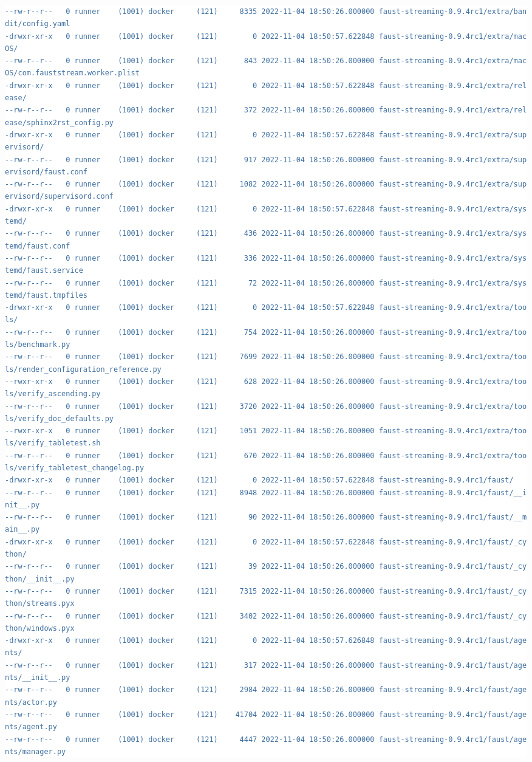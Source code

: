 ```diff
--rw-r--r--   0 runner    (1001) docker     (121)     8335 2022-11-04 18:50:26.000000 faust-streaming-0.9.4rc1/extra/bandit/config.yaml
-drwxr-xr-x   0 runner    (1001) docker     (121)        0 2022-11-04 18:50:57.622848 faust-streaming-0.9.4rc1/extra/macOS/
--rw-r--r--   0 runner    (1001) docker     (121)      843 2022-11-04 18:50:26.000000 faust-streaming-0.9.4rc1/extra/macOS/com.fauststream.worker.plist
-drwxr-xr-x   0 runner    (1001) docker     (121)        0 2022-11-04 18:50:57.622848 faust-streaming-0.9.4rc1/extra/release/
--rw-r--r--   0 runner    (1001) docker     (121)      372 2022-11-04 18:50:26.000000 faust-streaming-0.9.4rc1/extra/release/sphinx2rst_config.py
-drwxr-xr-x   0 runner    (1001) docker     (121)        0 2022-11-04 18:50:57.622848 faust-streaming-0.9.4rc1/extra/supervisord/
--rw-r--r--   0 runner    (1001) docker     (121)      917 2022-11-04 18:50:26.000000 faust-streaming-0.9.4rc1/extra/supervisord/faust.conf
--rw-r--r--   0 runner    (1001) docker     (121)     1082 2022-11-04 18:50:26.000000 faust-streaming-0.9.4rc1/extra/supervisord/supervisord.conf
-drwxr-xr-x   0 runner    (1001) docker     (121)        0 2022-11-04 18:50:57.622848 faust-streaming-0.9.4rc1/extra/systemd/
--rw-r--r--   0 runner    (1001) docker     (121)      436 2022-11-04 18:50:26.000000 faust-streaming-0.9.4rc1/extra/systemd/faust.conf
--rw-r--r--   0 runner    (1001) docker     (121)      336 2022-11-04 18:50:26.000000 faust-streaming-0.9.4rc1/extra/systemd/faust.service
--rw-r--r--   0 runner    (1001) docker     (121)       72 2022-11-04 18:50:26.000000 faust-streaming-0.9.4rc1/extra/systemd/faust.tmpfiles
-drwxr-xr-x   0 runner    (1001) docker     (121)        0 2022-11-04 18:50:57.622848 faust-streaming-0.9.4rc1/extra/tools/
--rw-r--r--   0 runner    (1001) docker     (121)      754 2022-11-04 18:50:26.000000 faust-streaming-0.9.4rc1/extra/tools/benchmark.py
--rw-r--r--   0 runner    (1001) docker     (121)     7699 2022-11-04 18:50:26.000000 faust-streaming-0.9.4rc1/extra/tools/render_configuration_reference.py
--rwxr-xr-x   0 runner    (1001) docker     (121)      628 2022-11-04 18:50:26.000000 faust-streaming-0.9.4rc1/extra/tools/verify_ascending.py
--rw-r--r--   0 runner    (1001) docker     (121)     3720 2022-11-04 18:50:26.000000 faust-streaming-0.9.4rc1/extra/tools/verify_doc_defaults.py
--rwxr-xr-x   0 runner    (1001) docker     (121)     1051 2022-11-04 18:50:26.000000 faust-streaming-0.9.4rc1/extra/tools/verify_tabletest.sh
--rw-r--r--   0 runner    (1001) docker     (121)      670 2022-11-04 18:50:26.000000 faust-streaming-0.9.4rc1/extra/tools/verify_tabletest_changelog.py
-drwxr-xr-x   0 runner    (1001) docker     (121)        0 2022-11-04 18:50:57.622848 faust-streaming-0.9.4rc1/faust/
--rw-r--r--   0 runner    (1001) docker     (121)     8948 2022-11-04 18:50:26.000000 faust-streaming-0.9.4rc1/faust/__init__.py
--rw-r--r--   0 runner    (1001) docker     (121)       90 2022-11-04 18:50:26.000000 faust-streaming-0.9.4rc1/faust/__main__.py
-drwxr-xr-x   0 runner    (1001) docker     (121)        0 2022-11-04 18:50:57.622848 faust-streaming-0.9.4rc1/faust/_cython/
--rw-r--r--   0 runner    (1001) docker     (121)       39 2022-11-04 18:50:26.000000 faust-streaming-0.9.4rc1/faust/_cython/__init__.py
--rw-r--r--   0 runner    (1001) docker     (121)     7315 2022-11-04 18:50:26.000000 faust-streaming-0.9.4rc1/faust/_cython/streams.pyx
--rw-r--r--   0 runner    (1001) docker     (121)     3402 2022-11-04 18:50:26.000000 faust-streaming-0.9.4rc1/faust/_cython/windows.pyx
-drwxr-xr-x   0 runner    (1001) docker     (121)        0 2022-11-04 18:50:57.626848 faust-streaming-0.9.4rc1/faust/agents/
--rw-r--r--   0 runner    (1001) docker     (121)      317 2022-11-04 18:50:26.000000 faust-streaming-0.9.4rc1/faust/agents/__init__.py
--rw-r--r--   0 runner    (1001) docker     (121)     2984 2022-11-04 18:50:26.000000 faust-streaming-0.9.4rc1/faust/agents/actor.py
--rw-r--r--   0 runner    (1001) docker     (121)    41704 2022-11-04 18:50:26.000000 faust-streaming-0.9.4rc1/faust/agents/agent.py
--rw-r--r--   0 runner    (1001) docker     (121)     4447 2022-11-04 18:50:26.000000 faust-streaming-0.9.4rc1/faust/agents/manager.py
```